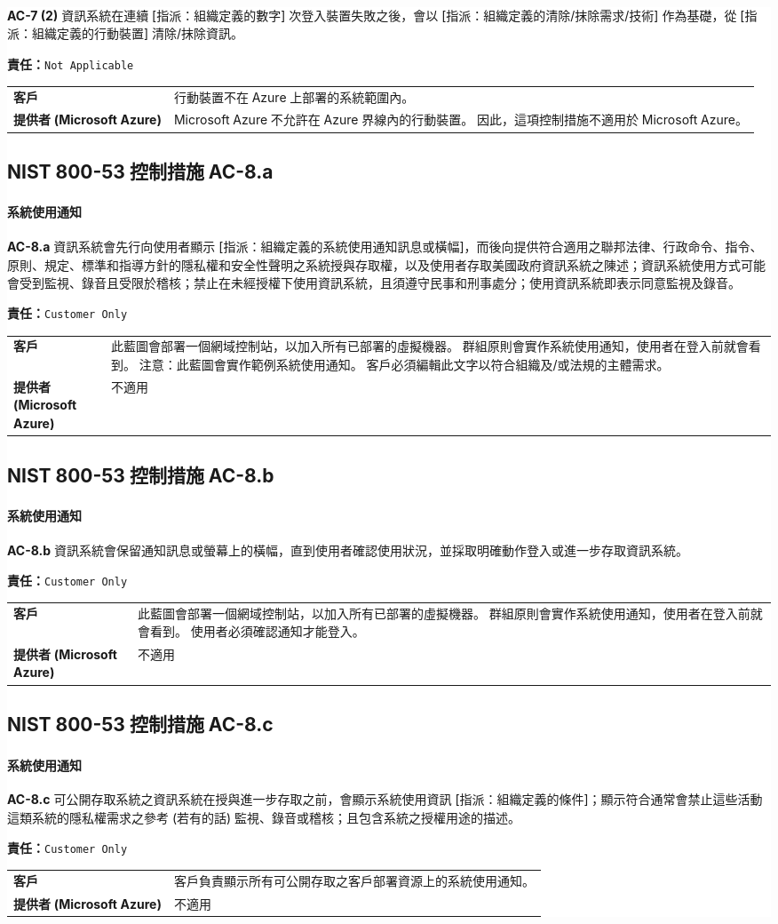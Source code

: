 **AC-7 (2)** 資訊系統在連續 [指派：組織定義的數字] 次登入裝置失敗之後，會以 [指派：組織定義的清除/抹除需求/技術] 作為基礎，從 [指派：組織定義的行動裝置] 清除/抹除資訊。

**責任：**`Not Applicable`

|||
|---|---|
| **客戶** | 行動裝置不在 Azure 上部署的系統範圍內。 |
| **提供者 (Microsoft Azure)** | Microsoft Azure 不允許在 Azure 界線內的行動裝置。 因此，這項控制措施不適用於 Microsoft Azure。 |


 ## <a name="nist-800-53-control-ac-8a"></a>NIST 800-53 控制措施 AC-8.a

#### <a name="system-use-notification"></a>系統使用通知

**AC-8.a** 資訊系統會先行向使用者顯示 [指派：組織定義的系統使用通知訊息或橫幅]，而後向提供符合適用之聯邦法律、行政命令、指令、原則、規定、標準和指導方針的隱私權和安全性聲明之系統授與存取權，以及使用者存取美國政府資訊系統之陳述；資訊系統使用方式可能會受到監視、錄音且受限於稽核；禁止在未經授權下使用資訊系統，且須遵守民事和刑事處分；使用資訊系統即表示同意監視及錄音。

**責任：**`Customer Only`

|||
|---|---|
| **客戶** | 此藍圖會部署一個網域控制站，以加入所有已部署的虛擬機器。 群組原則會實作系統使用通知，使用者在登入前就會看到。 注意：此藍圖會實作範例系統使用通知。 客戶必須編輯此文字以符合組織及/或法規的主體需求。 |
| **提供者 (Microsoft Azure)** | 不適用 |


 ## <a name="nist-800-53-control-ac-8b"></a>NIST 800-53 控制措施 AC-8.b

#### <a name="system-use-notification"></a>系統使用通知

**AC-8.b** 資訊系統會保留通知訊息或螢幕上的橫幅，直到使用者確認使用狀況，並採取明確動作登入或進一步存取資訊系統。

**責任：**`Customer Only`

|||
|---|---|
| **客戶** | 此藍圖會部署一個網域控制站，以加入所有已部署的虛擬機器。 群組原則會實作系統使用通知，使用者在登入前就會看到。 使用者必須確認通知才能登入。 |
| **提供者 (Microsoft Azure)** | 不適用 |


 ## <a name="nist-800-53-control-ac-8c"></a>NIST 800-53 控制措施 AC-8.c

#### <a name="system-use-notification"></a>系統使用通知

**AC-8.c** 可公開存取系統之資訊系統在授與進一步存取之前，會顯示系統使用資訊 [指派：組織定義的條件]；顯示符合通常會禁止這些活動這類系統的隱私權需求之參考 (若有的話) 監視、錄音或稽核；且包含系統之授權用途的描述。

**責任：**`Customer Only`

|||
|---|---|
| **客戶** | 客戶負責顯示所有可公開存取之客戶部署資源上的系統使用通知。 |
| **提供者 (Microsoft Azure)** | 不適用 |
